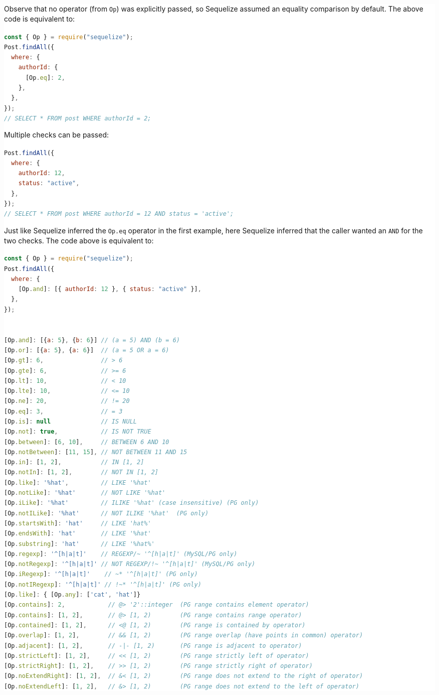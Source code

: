 Observe that no operator (from `Op`) was explicitly passed, so Sequelize assumed an equality comparison by default. The above code is equivalent to:

```js
const { Op } = require("sequelize");
Post.findAll({
  where: {
    authorId: {
      [Op.eq]: 2,
    },
  },
});
// SELECT * FROM post WHERE authorId = 2;
```

Multiple checks can be passed:

```js
Post.findAll({
  where: {
    authorId: 12,
    status: "active",
  },
});
// SELECT * FROM post WHERE authorId = 12 AND status = 'active';
```

Just like Sequelize inferred the `Op.eq` operator in the first example, here Sequelize inferred that the caller wanted an `AND` for the two checks. The code above is equivalent to:

```js
const { Op } = require("sequelize");
Post.findAll({
  where: {
    [Op.and]: [{ authorId: 12 }, { status: "active" }],
  },
});


[Op.and]: [{a: 5}, {b: 6}] // (a = 5) AND (b = 6)
[Op.or]: [{a: 5}, {a: 6}]  // (a = 5 OR a = 6)
[Op.gt]: 6,                // > 6
[Op.gte]: 6,               // >= 6
[Op.lt]: 10,               // < 10
[Op.lte]: 10,              // <= 10
[Op.ne]: 20,               // != 20
[Op.eq]: 3,                // = 3
[Op.is]: null              // IS NULL
[Op.not]: true,            // IS NOT TRUE
[Op.between]: [6, 10],     // BETWEEN 6 AND 10
[Op.notBetween]: [11, 15], // NOT BETWEEN 11 AND 15
[Op.in]: [1, 2],           // IN [1, 2]
[Op.notIn]: [1, 2],        // NOT IN [1, 2]
[Op.like]: '%hat',         // LIKE '%hat'
[Op.notLike]: '%hat'       // NOT LIKE '%hat'
[Op.iLike]: '%hat'         // ILIKE '%hat' (case insensitive) (PG only)
[Op.notILike]: '%hat'      // NOT ILIKE '%hat'  (PG only)
[Op.startsWith]: 'hat'     // LIKE 'hat%'
[Op.endsWith]: 'hat'       // LIKE '%hat'
[Op.substring]: 'hat'      // LIKE '%hat%'
[Op.regexp]: '^[h|a|t]'    // REGEXP/~ '^[h|a|t]' (MySQL/PG only)
[Op.notRegexp]: '^[h|a|t]' // NOT REGEXP/!~ '^[h|a|t]' (MySQL/PG only)
[Op.iRegexp]: '^[h|a|t]'    // ~* '^[h|a|t]' (PG only)
[Op.notIRegexp]: '^[h|a|t]' // !~* '^[h|a|t]' (PG only)
[Op.like]: { [Op.any]: ['cat', 'hat']}
[Op.contains]: 2,            // @> '2'::integer  (PG range contains element operator)
[Op.contains]: [1, 2],       // @> [1, 2)        (PG range contains range operator)
[Op.contained]: [1, 2],      // <@ [1, 2)        (PG range is contained by operator)
[Op.overlap]: [1, 2],        // && [1, 2)        (PG range overlap (have points in common) operator)
[Op.adjacent]: [1, 2],       // -|- [1, 2)       (PG range is adjacent to operator)
[Op.strictLeft]: [1, 2],     // << [1, 2)        (PG range strictly left of operator)
[Op.strictRight]: [1, 2],    // >> [1, 2)        (PG range strictly right of operator)
[Op.noExtendRight]: [1, 2],  // &< [1, 2)        (PG range does not extend to the right of operator)
[Op.noExtendLeft]: [1, 2],   // &> [1, 2)        (PG range does not extend to the left of operator)